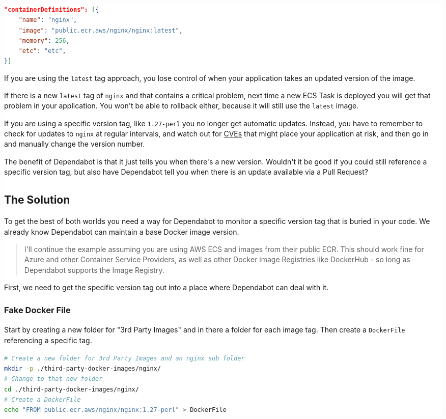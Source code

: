 ```json
"containerDefinitions": [{
    "name": "nginx",
    "image": "public.ecr.aws/nginx/nginx:latest",
    "memory": 256,
    "etc": "etc",  
}]
```

If you are using the `latest` tag approach, you lose control of when your application
takes an updated version of the image. 

If there is a new `latest` tag of `nginx`
and that contains a critical problem, next time a new ECS Task is deployed you 
will get that problem in your application. 
You won't be able to rollback either, because it will still use the `latest` image.

If you are using a specific version tag, like `1.27-perl` you no longer get 
automatic updates. Instead, you have to remember 
to check for updates to `nginx` at regular intervals, and watch out for [CVEs][cve]
that might place your application at risk, and then go in and manually change the
version number.

The benefit of Dependabot is that it just tells you when there's a new version. 
Wouldn't it be good if you could still reference a specific version tag, but also
have Dependabot tell you when there is an update available via a Pull Request?

## The Solution

To get the best of both worlds you need a way for Dependabot to monitor a
specific version tag that is buried in your code. 
We already know Dependabot can maintain a base Docker image version.

> I'll continue the example assuming you are using AWS ECS and images from their
> public ECR. This should work fine for Azure and other Container Service Providers,
> as well as other Docker image Registries like DockerHub - so long as Dependabot
> supports the Image Registry.

First, we need to get the specific version tag out into a place where Dependabot
can deal with it.

### Fake Docker File

Start by creating a new folder for "3rd Party Images" and in there a folder for
each image tag. Then create a `DockerFile` referencing a specific tag.

```bash
# Create a new folder for 3rd Party Images and an nginx sub folder
mkdir -p ./third-party-docker-images/nginx/
# Change to that new folder
cd ./third-party-docker-images/nginx/
# Create a DockerFile
echo "FROM public.ecr.aws/nginx/nginx:1.27-perl" > DockerFile
```


 [gh-intro]: https://docs.github.com/en/code-security/getting-started/dependabot-quickstart-guide
 [gh-docker]: https://docs.github.com/en/code-security/dependabot/working-with-dependabot/dependabot-options-reference
 [nginx]: https://hub.docker.com/_/nginx
 [fluentbit]: https://docs.fluentbit.io/manual/installation/docker
 [td-json]: https://docs.aws.amazon.com/AmazonECS/latest/developerguide/example_task_definitions.html
 [cve]: https://en.wikipedia.org/wiki/Common_Vulnerabilities_and_Exposures
 [ecr-pull]: https://docs.aws.amazon.com/AmazonECR/latest/userguide/pull-through-cache-working-pulling.html